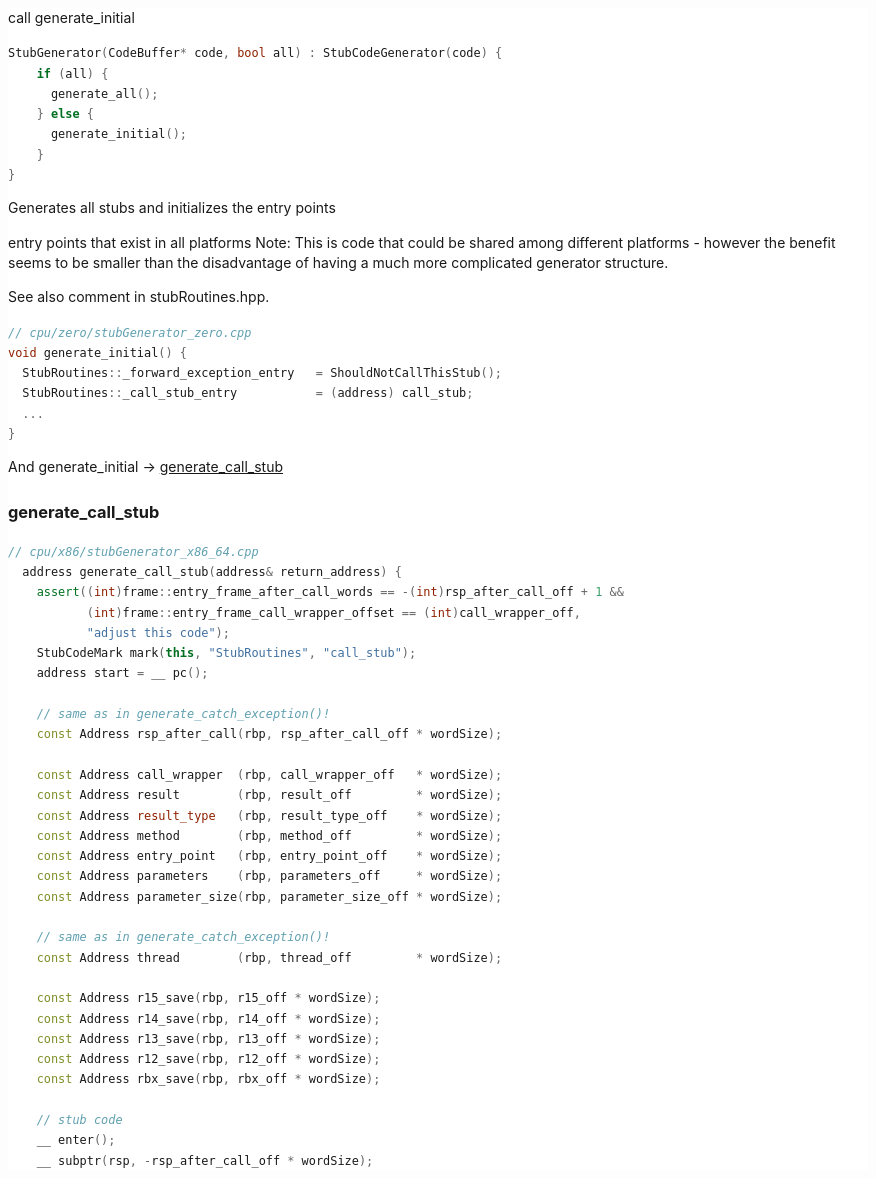 call generate_initial

```cpp
StubGenerator(CodeBuffer* code, bool all) : StubCodeGenerator(code) {
    if (all) {
      generate_all();
    } else {
      generate_initial();
    }
}
```

Generates all stubs and initializes the entry points

entry points that exist in all platforms Note:
This is code that could be shared among different platforms - however the
benefit seems to be smaller than the disadvantage of having a much more complicated generator structure.

See also comment in stubRoutines.hpp.

```cpp
// cpu/zero/stubGenerator_zero.cpp
void generate_initial() {
  StubRoutines::_forward_exception_entry   = ShouldNotCallThisStub();
  StubRoutines::_call_stub_entry           = (address) call_stub;
  ...
}
```

And generate_initial -> [generate_call_stub](/docs/CS/Java/JDK/JVM/JavaCall.md?id=generate_call_stub)

### generate_call_stub

```cpp
// cpu/x86/stubGenerator_x86_64.cpp
  address generate_call_stub(address& return_address) {
    assert((int)frame::entry_frame_after_call_words == -(int)rsp_after_call_off + 1 &&
           (int)frame::entry_frame_call_wrapper_offset == (int)call_wrapper_off,
           "adjust this code");
    StubCodeMark mark(this, "StubRoutines", "call_stub");
    address start = __ pc();

    // same as in generate_catch_exception()!
    const Address rsp_after_call(rbp, rsp_after_call_off * wordSize);

    const Address call_wrapper  (rbp, call_wrapper_off   * wordSize);
    const Address result        (rbp, result_off         * wordSize);
    const Address result_type   (rbp, result_type_off    * wordSize);
    const Address method        (rbp, method_off         * wordSize);
    const Address entry_point   (rbp, entry_point_off    * wordSize);
    const Address parameters    (rbp, parameters_off     * wordSize);
    const Address parameter_size(rbp, parameter_size_off * wordSize);

    // same as in generate_catch_exception()!
    const Address thread        (rbp, thread_off         * wordSize);

    const Address r15_save(rbp, r15_off * wordSize);
    const Address r14_save(rbp, r14_off * wordSize);
    const Address r13_save(rbp, r13_off * wordSize);
    const Address r12_save(rbp, r12_off * wordSize);
    const Address rbx_save(rbp, rbx_off * wordSize);

    // stub code
    __ enter();
    __ subptr(rsp, -rsp_after_call_off * wordSize);
```
